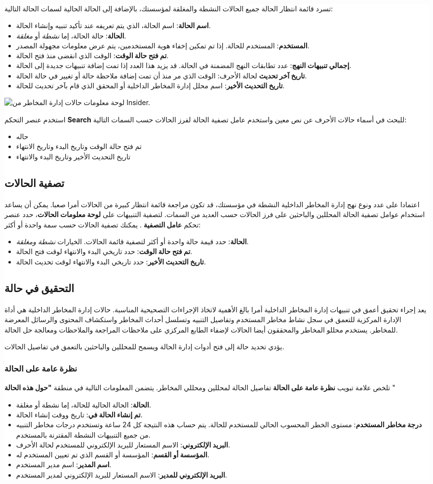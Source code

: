 تسرد قائمة انتظار الحالة جميع الحالات النشطة والمغلقة لمؤسستك، بالإضافة إلى الحالة الحالية لسمات الحالة التالية:

- **اسم الحالة**: اسم الحالة، الذي يتم تعريفه عند تأكيد تنبيه وإنشاء الحالة.  
- **الحالة**: حالة الحالة، إما *نشطة* أو *مغلقة*.
- **المستخدم**: المستخدم للحالة. إذا تم تمكين إخفاء هوية المستخدمين، يتم عرض معلومات مجهولة المصدر.
- **تم فتح حالة الوقت**: الوقت الذي انقضى منذ فتح الحالة.
- **إجمالي تنبيهات النهج**: عدد تطابقات النهج المضمنة في الحالة. قد يزيد هذا العدد إذا تمت إضافة تنبيهات جديدة إلى الحالة.
- **تاريخ آخر تحديث** لحالة الأحرف: الوقت الذي مر منذ أن تمت إضافة ملاحظة حالة أو تغيير في حالة الحالة.
- **تاريخ التحديث الأخير**: اسم محلل إدارة المخاطر الداخلية أو المحقق الذي قام بآخر تحديث للحالة.

![لوحة معلومات حالات إدارة المخاطر من Insider.](../media/insider-risk-cases-dashboard.png)

استخدم عنصر التحكم **Search** للبحث في أسماء حالات الأحرف عن نص معين واستخدم عامل تصفية الحالة لفرز الحالات حسب السمات التالية:

- حاله
- تم فتح حالة الوقت وتاريخ البدء وتاريخ الانتهاء
- تاريخ التحديث الأخير وتاريخ البدء والانتهاء

## <a name="filter-cases"></a>تصفية الحالات

اعتمادا على عدد ونوع نهج إدارة المخاطر الداخلية النشطة في مؤسستك، قد تكون مراجعة قائمة انتظار كبيرة من الحالات أمرا صعبا. يمكن أن يساعد استخدام عوامل تصفية الحالة المحللين والباحثين على فرز الحالات حسب العديد من السمات. لتصفية التنبيهات على **لوحة معلومات الحالات**، حدد عنصر تحكم **عامل التصفية** . يمكنك تصفية الحالات حسب سمة واحدة أو أكثر:

- **الحالة**: حدد قيمة حالة واحدة أو أكثر لتصفية قائمة الحالات. الخيارات *نشطة* *ومغلقة*.
- **تم فتح حالة الوقت**: حدد تاريخي البدء والانتهاء لوقت فتح الحالة.
- **تاريخ التحديث الأخير**: حدد تاريخي البدء والانتهاء لوقت تحديث الحالة.

## <a name="investigate-a-case"></a>التحقيق في حالة

يعد إجراء تحقيق أعمق في تنبيهات إدارة المخاطر الداخلية أمرا بالغ الأهمية لاتخاذ الإجراءات التصحيحية المناسبة. حالات إدارة المخاطر الداخلية هي أداة الإدارة المركزية للتعمق في سجل نشاط مخاطر المستخدم وتفاصيل التنبيه وتسلسل أحداث المخاطر واستكشاف المحتوى والرسائل المعرضة للمخاطر. يستخدم محللو المخاطر والمحققون أيضا الحالات لإضفاء الطابع المركزي على ملاحظات المراجعة والملاحظات ومعالجة حل الحالة.

يؤدي تحديد حالة إلى فتح أدوات إدارة الحالة ويسمح للمحللين والباحثين بالتعمق في تفاصيل الحالات.

### <a name="case-overview"></a>نظرة عامة على الحالة

تلخص علامة تبويب **نظرة عامة على الحالة** تفاصيل الحالة لمحللين ومحللي المخاطر. يتضمن المعلومات التالية في منطقة **"حول هذه الحالة** "

- **الحالة**: الحالة الحالية للحالة، إما نشطة أو مغلقة.
- **تم إنشاء الحالة في**: تاريخ ووقت إنشاء الحالة.
- **درجة مخاطر المستخدم**: مستوى الخطر المحسوب الحالي للمستخدم للحالة. يتم حساب هذه النتيجة كل 24 ساعة وتستخدم درجات مخاطر التنبيه من جميع التنبيهات النشطة المقترنة بالمستخدم.
- **البريد الإلكتروني**: الاسم المستعار للبريد الإلكتروني للمستخدم لحالة الأحرف.
- **المؤسسة أو القسم**: المؤسسة أو القسم الذي تم تعيين المستخدم له.
- **اسم المدير**: اسم مدير المستخدم.
- **البريد الإلكتروني للمدير**: الاسم المستعار للبريد الإلكتروني لمدير المستخدم.
